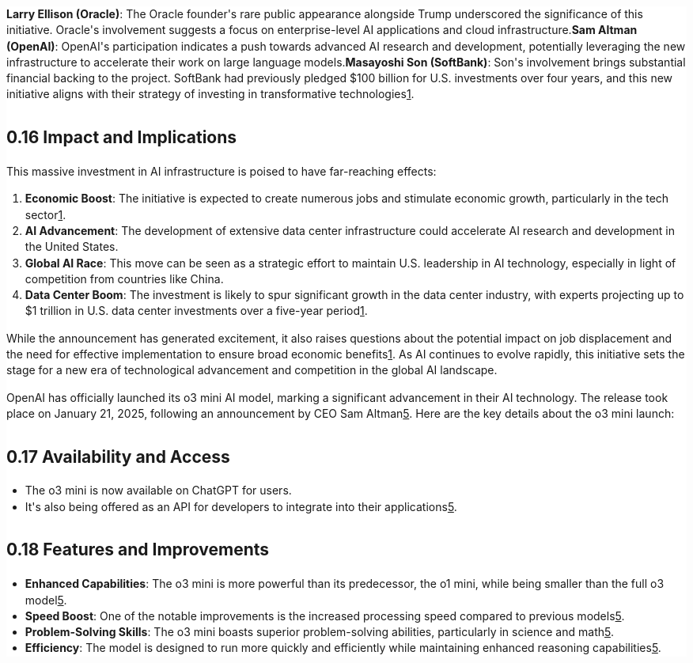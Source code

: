 **Larry Ellison (Oracle)**: The Oracle founder's rare public appearance alongside Trump underscored the significance of this initiative. Oracle's involvement suggests a focus on enterprise-level AI applications and cloud infrastructure.**Sam Altman (OpenAI)**: OpenAI's participation indicates a push towards advanced AI research and development, potentially leveraging the new infrastructure to accelerate their work on large language models.**Masayoshi Son (SoftBank)**: Son's involvement brings substantial financial backing to the project. SoftBank had previously pledged $100 billion for U.S. investments over four years, and this new initiative aligns with their strategy of investing in transformative technologies[1](https://apnews.com/article/trump-ai-openai-oracle-softbank-son-altman-ellison-be261f8a8ee07a0623d4170397348c41).   
   
## 0.16	Impact and Implications   
   
This massive investment in AI infrastructure is poised to have far-reaching effects:   
   
1. **Economic Boost**: The initiative is expected to create numerous jobs and stimulate economic growth, particularly in the tech sector[1](https://apnews.com/article/trump-ai-openai-oracle-softbank-son-altman-ellison-be261f8a8ee07a0623d4170397348c41).   
2. **AI Advancement**: The development of extensive data center infrastructure could accelerate AI research and development in the United States.   
3. **Global AI Race**: This move can be seen as a strategic effort to maintain U.S. leadership in AI technology, especially in light of competition from countries like China.   
4. **Data Center Boom**: The investment is likely to spur significant growth in the data center industry, with experts projecting up to $1 trillion in U.S. data center investments over a five-year period[1](https://apnews.com/article/trump-ai-openai-oracle-softbank-son-altman-ellison-be261f8a8ee07a0623d4170397348c41).   
   
While the announcement has generated excitement, it also raises questions about the potential impact on job displacement and the need for effective implementation to ensure broad economic benefits[1](https://apnews.com/article/trump-ai-openai-oracle-softbank-son-altman-ellison-be261f8a8ee07a0623d4170397348c41). As AI continues to evolve rapidly, this initiative sets the stage for a new era of technological advancement and competition in the global AI landscape.   
   
   
OpenAI has officially launched its o3 mini AI model, marking a significant advancement in their AI technology. The release took place on January 21, 2025, following an announcement by CEO Sam Altman[5](https://www.techradar.com/computing/artificial-intelligence/openai-starts-to-release-the-o3-mini-ai-model-for-chatgpt-and-its-got-a-nice-speed-boost-over-o1). Here are the key details about the o3 mini launch:   
   
## 0.17	Availability and Access   
   
   
- The o3 mini is now available on ChatGPT for users.   
- It's also being offered as an API for developers to integrate into their applications[5](https://www.techradar.com/computing/artificial-intelligence/openai-starts-to-release-the-o3-mini-ai-model-for-chatgpt-and-its-got-a-nice-speed-boost-over-o1).   
   
## 0.18	Features and Improvements   
   
   
- **Enhanced Capabilities**: The o3 mini is more powerful than its predecessor, the o1 mini, while being smaller than the full o3 model[5](https://www.techradar.com/computing/artificial-intelligence/openai-starts-to-release-the-o3-mini-ai-model-for-chatgpt-and-its-got-a-nice-speed-boost-over-o1).   
- **Speed Boost**: One of the notable improvements is the increased processing speed compared to previous models[5](https://www.techradar.com/computing/artificial-intelligence/openai-starts-to-release-the-o3-mini-ai-model-for-chatgpt-and-its-got-a-nice-speed-boost-over-o1).   
- **Problem-Solving Skills**: The o3 mini boasts superior problem-solving abilities, particularly in science and math[5](https://www.techradar.com/computing/artificial-intelligence/openai-starts-to-release-the-o3-mini-ai-model-for-chatgpt-and-its-got-a-nice-speed-boost-over-o1).   
- **Efficiency**: The model is designed to run more quickly and efficiently while maintaining enhanced reasoning capabilities[5](https://www.techradar.com/computing/artificial-intelligence/openai-starts-to-release-the-o3-mini-ai-model-for-chatgpt-and-its-got-a-nice-speed-boost-over-o1).   
   